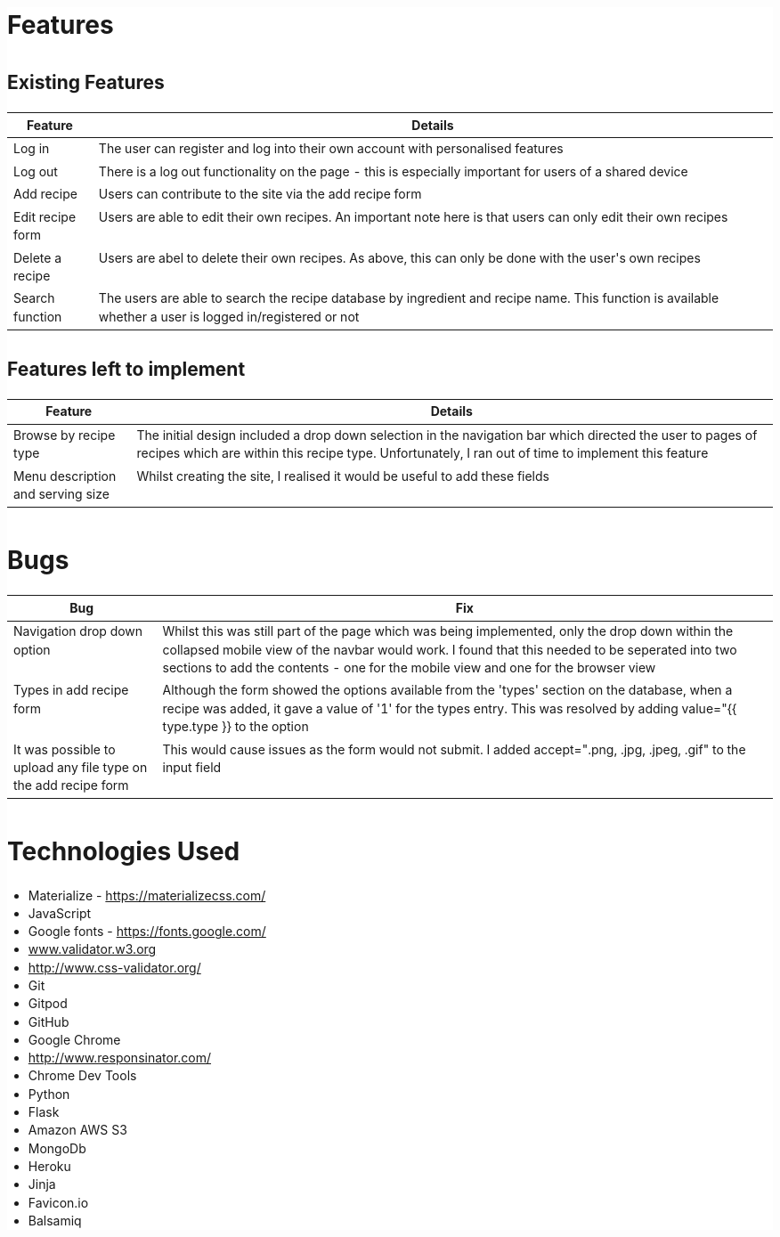 # <a name="features"></a> Features
## <a name="existing-features"></a> Existing Features
Feature | Details
--------|--------
Log in | The user can register and log into their own account with personalised features
Log out | There is a log out functionality on the page - this is especially important for users of a shared device
Add recipe | Users can contribute to the site via the add recipe form
Edit recipe form | Users are able to edit their own recipes. An important note here is that users can only edit their own recipes
Delete a recipe | Users are abel to delete their own recipes. As above, this can only be done with the user's own recipes
Search function | The users are able to search the recipe database by ingredient and recipe name. This function is available whether a user is logged in/registered or not

## <a name="left-to"></a> Features left to implement
Feature | Details
--------|--------
Browse by recipe type | The initial design included a drop down selection in the navigation bar which directed the user to pages of recipes which are within this recipe type. Unfortunately, I ran out of time to implement this feature
Menu description and serving size | Whilst creating the site, I realised it would be useful to add these fields 
# <a name="bugs"></a> Bugs
Bug | Fix
--------|--------
Navigation drop down option | Whilst this was still part of the page which was being implemented, only the drop down within the collapsed mobile view of the navbar would work. I found that this needed to be seperated into two sections to add the contents - one for the mobile view and one for the browser view
Types in add recipe form | Although the form showed the options available from the 'types' section on the database, when a recipe was added, it gave a value of '1' for the types entry. This was resolved by adding value="{{ type.type }} to the option 
It was possible to upload any file type on the add recipe form | This would cause issues as the form would not submit. I added accept=".png, .jpg, .jpeg, .gif" to the input field

# <a name="tech"></a> Technologies Used
* Materialize - https://materializecss.com/
* JavaScript
* Google fonts - https://fonts.google.com/
* www.validator.w3.org
* http://www.css-validator.org/
* Git
* Gitpod
* GitHub
* Google Chrome
* http://www.responsinator.com/
* Chrome Dev Tools
* Python
* Flask
* Amazon AWS S3
* MongoDb
* Heroku
* Jinja
* Favicon.io
* Balsamiq
